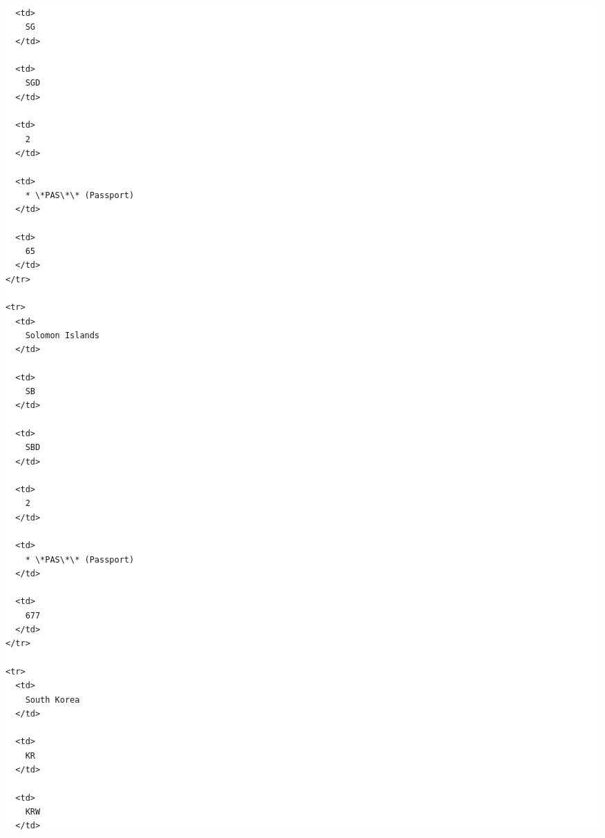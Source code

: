       <td>
        SG
      </td>

      <td>
        SGD
      </td>

      <td>
        2
      </td>

      <td>
        * \*PAS\*\* (Passport)
      </td>

      <td>
        65
      </td>
    </tr>

    <tr>
      <td>
        Solomon Islands
      </td>

      <td>
        SB
      </td>

      <td>
        SBD
      </td>

      <td>
        2
      </td>

      <td>
        * \*PAS\*\* (Passport)
      </td>

      <td>
        677
      </td>
    </tr>

    <tr>
      <td>
        South Korea
      </td>

      <td>
        KR
      </td>

      <td>
        KRW
      </td>
